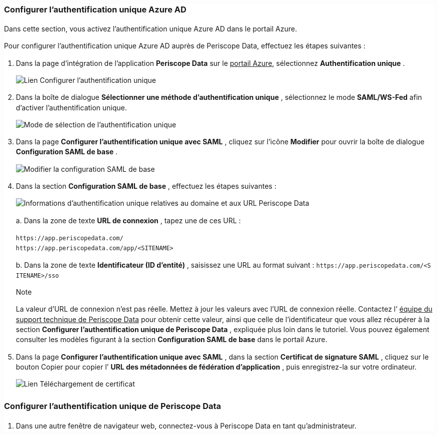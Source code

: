 ### <a name="configure-azure-ad-single-sign-on"></a>Configurer l’authentification unique Azure AD

Dans cette section, vous activez l’authentification unique Azure AD dans le portail Azure.

Pour configurer l’authentification unique Azure AD auprès de Periscope Data, effectuez les étapes suivantes :

1. Dans la page d’intégration de l’application **Periscope Data** sur le [portail Azure](https://portal.azure.com/), sélectionnez **Authentification unique** .

    ![Lien Configurer l’authentification unique](common/select-sso.png)

2. Dans la boîte de dialogue **Sélectionner une méthode d’authentification unique** , sélectionnez le mode **SAML/WS-Fed** afin d’activer l’authentification unique.

    ![Mode de sélection de l’authentification unique](common/select-saml-option.png)

3. Dans la page **Configurer l’authentification unique avec SAML** , cliquez sur l’icône **Modifier** pour ouvrir la boîte de dialogue **Configuration SAML de base** .

    ![Modifier la configuration SAML de base](common/edit-urls.png)

4. Dans la section **Configuration SAML de base** , effectuez les étapes suivantes :

    ![Informations d’authentification unique relatives au domaine et aux URL Periscope Data](common/sp-identifier.png)

    a. Dans la zone de texte **URL de connexion** , tapez une de ces URL :
    
    ```https
    https://app.periscopedata.com/
    https://app.periscopedata.com/app/<SITENAME>
    ```

    b. Dans la zone de texte **Identificateur (ID d’entité)** , saisissez une URL au format suivant : `https://app.periscopedata.com/<SITENAME>/sso`

    > [!NOTE]
    > La valeur d’URL de connexion n’est pas réelle. Mettez à jour les valeurs avec l’URL de connexion réelle. Contactez l’ [équipe du support technique de Periscope Data](mailto:support@periscopedata.com) pour obtenir cette valeur, ainsi que celle de l’identificateur que vous allez récupérer à la section **Configurer l’authentification unique de Periscope Data** , expliquée plus loin dans le tutoriel. Vous pouvez également consulter les modèles figurant à la section **Configuration SAML de base** dans le portail Azure.

5. Dans la page **Configurer l’authentification unique avec SAML** , dans la section **Certificat de signature SAML** , cliquez sur le bouton Copier pour copier l’ **URL des métadonnées de fédération d’application** , puis enregistrez-la sur votre ordinateur.

    ![Lien Téléchargement de certificat](common/copy-metadataurl.png)

### <a name="configure-periscope-data-single-sign-on"></a>Configurer l’authentification unique de Periscope Data

1. Dans une autre fenêtre de navigateur web, connectez-vous à Periscope Data en tant qu’administrateur.
